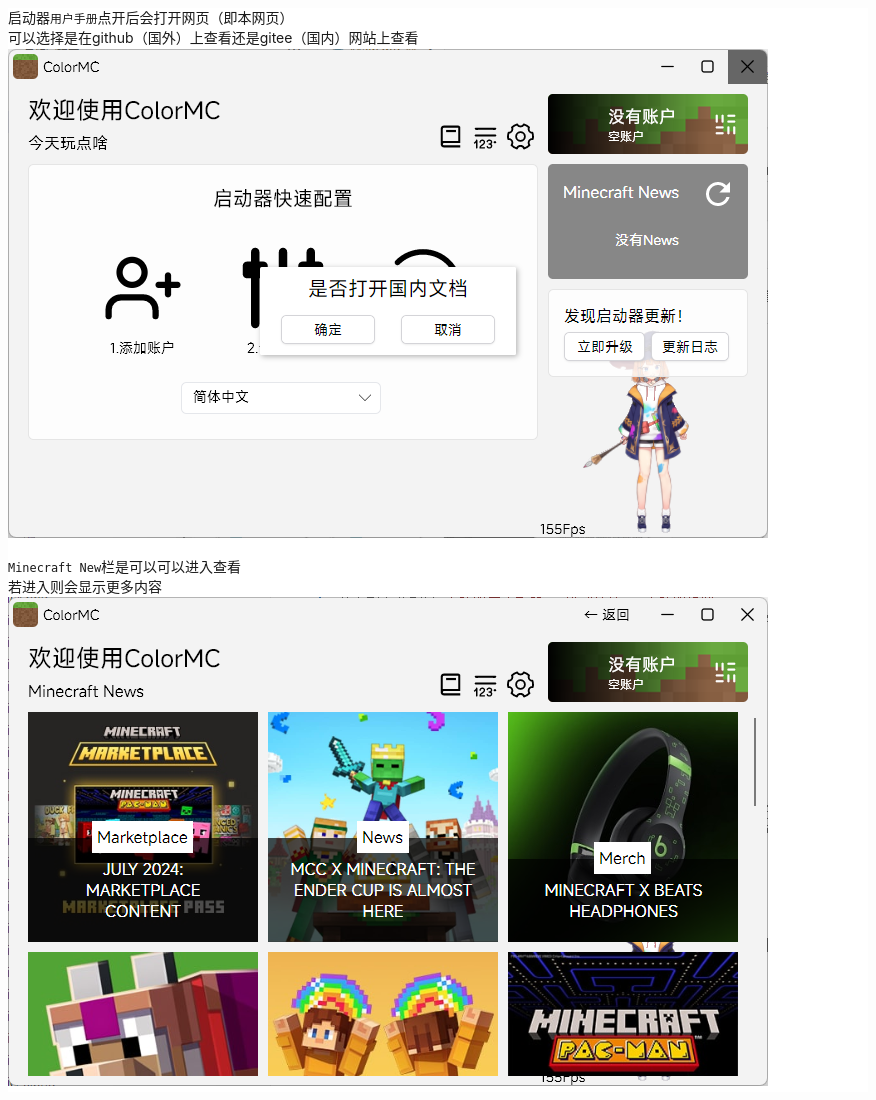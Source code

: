 启动器`用户手册`点开后会打开网页（即本网页）  
可以选择是在github（国外）上查看还是gitee（国内）网站上查看
![](pic104.png)  

`Minecraft New`栏是可以可以进入查看  
若进入则会显示更多内容  
![](pic118.png)  
